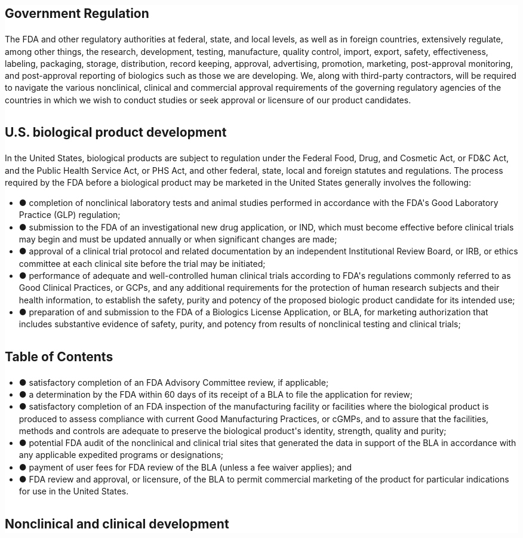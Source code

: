 ## Government Regulation

The FDA and other regulatory authorities at federal, state, and local levels, as well as in foreign countries, extensively regulate, among other things, the research, development, testing, manufacture, quality control, import, export, safety, effectiveness, labeling, packaging, storage, distribution, record keeping, approval, advertising, promotion, marketing, post-approval monitoring, and post-approval reporting of biologics such as those we are developing. We, along with third-party contractors, will be required to navigate the various nonclinical, clinical and commercial approval requirements of the governing regulatory agencies of the countries in which we wish to conduct studies or seek approval or licensure of our product candidates.

## U.S. biological product development

In the United States, biological products are subject to regulation under the Federal Food, Drug, and Cosmetic Act, or FD&C Act, and the Public Health Service Act, or PHS Act, and other federal, state, local and foreign statutes and regulations. The process required by the FDA before a biological product may be marketed in the United States generally involves the following:

- ● completion of nonclinical laboratory tests and animal studies performed in accordance with the FDA's Good Laboratory Practice (GLP) regulation;
- ● submission to the FDA of an investigational new drug application, or IND, which must become effective before clinical trials may begin and must be updated annually or when significant changes are made;
- ● approval of a clinical trial protocol and related documentation by an independent Institutional Review Board, or IRB, or ethics committee at each clinical site before the trial may be initiated;
- ● performance of adequate and well-controlled human clinical trials according to FDA's regulations commonly referred to as Good Clinical Practices, or GCPs, and any additional requirements for the protection of human research subjects and their health information, to establish the safety, purity and potency of the proposed biologic product candidate for its intended use;
- ● preparation of and submission to the FDA of a Biologics License Application, or BLA, for marketing authorization that includes substantive evidence of safety, purity, and potency from results of nonclinical testing and clinical trials;

## Table of Contents

- ● satisfactory completion of an FDA Advisory Committee review, if applicable;
- ● a determination by the FDA within 60 days of its receipt of a BLA to file the application for review;
- ● satisfactory completion of an FDA inspection of the manufacturing facility or facilities where the biological product is produced to assess compliance with current Good Manufacturing Practices, or cGMPs, and to assure that the facilities, methods and controls are adequate to preserve the biological product's identity, strength, quality and purity;
- ● potential FDA audit of the nonclinical and clinical trial sites that generated the data in support of the BLA in accordance with any applicable expedited programs or designations;
- ● payment of user fees for FDA review of the BLA (unless a fee waiver applies); and
- ● FDA review and approval, or licensure, of the BLA to permit commercial marketing of the product for particular indications for use in the United States.

## Nonclinical and clinical development
